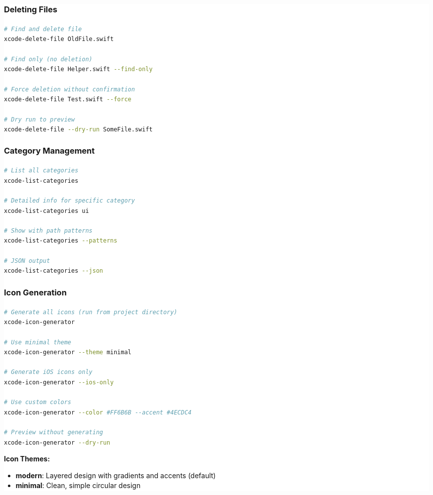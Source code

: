 ### Deleting Files

```bash
# Find and delete file
xcode-delete-file OldFile.swift

# Find only (no deletion)
xcode-delete-file Helper.swift --find-only

# Force deletion without confirmation
xcode-delete-file Test.swift --force

# Dry run to preview
xcode-delete-file --dry-run SomeFile.swift
```

### Category Management

```bash
# List all categories
xcode-list-categories

# Detailed info for specific category
xcode-list-categories ui

# Show with path patterns
xcode-list-categories --patterns

# JSON output
xcode-list-categories --json
```

### Icon Generation

```bash
# Generate all icons (run from project directory)
xcode-icon-generator

# Use minimal theme
xcode-icon-generator --theme minimal

# Generate iOS icons only
xcode-icon-generator --ios-only

# Use custom colors
xcode-icon-generator --color #FF6B6B --accent #4ECDC4

# Preview without generating
xcode-icon-generator --dry-run
```

**Icon Themes:**
- **modern**: Layered design with gradients and accents (default)
- **minimal**: Clean, simple circular design
